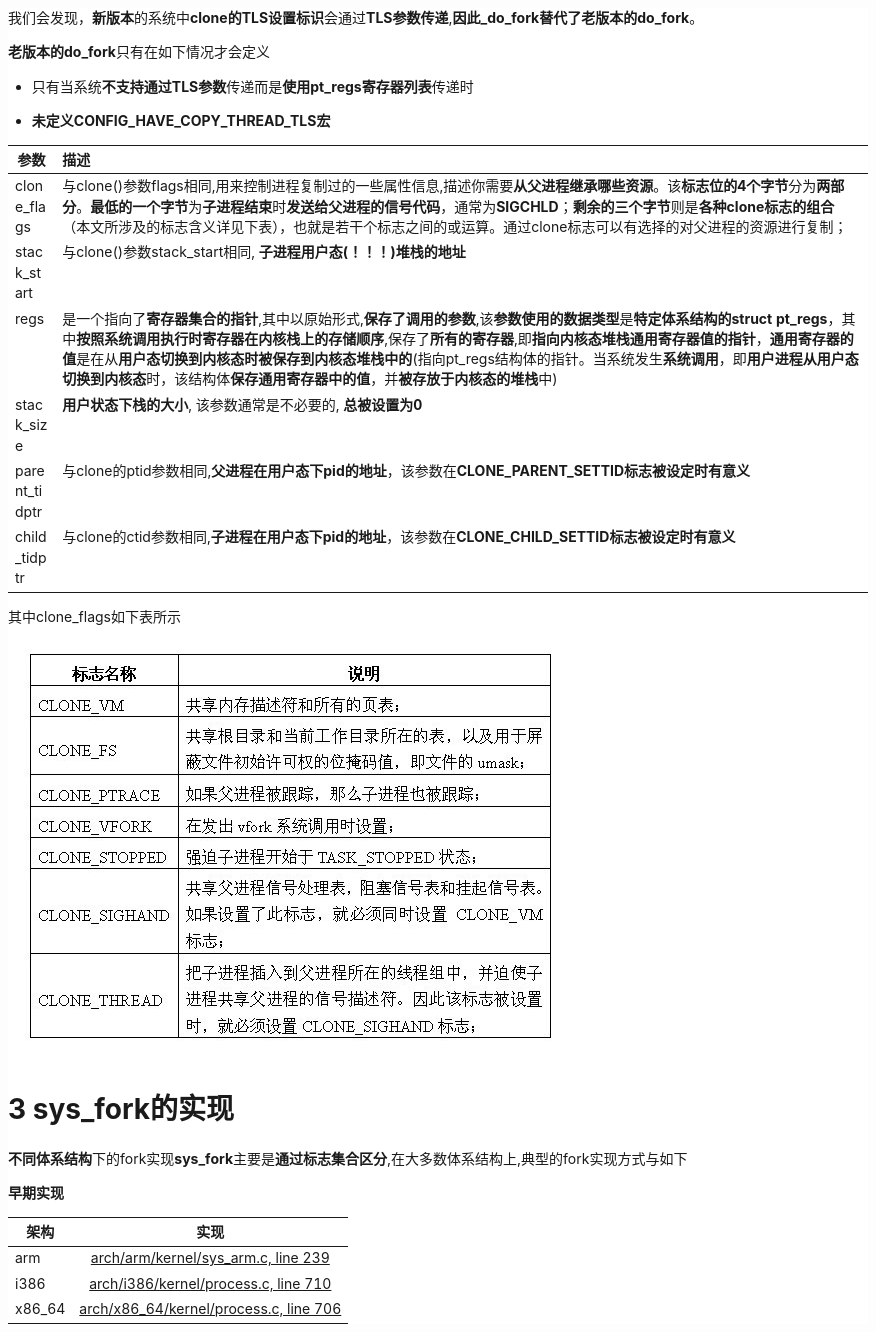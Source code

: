 我们会发现，**新版本**的系统中**clone的TLS设置标识**会通过**TLS参数传递**,**因此\_do\_fork替代了老版本的do\_fork**。

**老版本的do\_fork**只有在如下情况才会定义

- 只有当系统**不支持通过TLS参数**传递而是**使用pt\_regs寄存器列表**传递时

- **未定义CONFIG\_HAVE\_COPY\_THREAD\_TLS宏**

| 参数 | 描述 |
| ------------- |:-------------|
| clone\_flags | 与clone()参数flags相同,用来控制进程复制过的一些属性信息,描述你需要**从父进程继承哪些资源**。该**标志位的4个字节**分为**两部分**。**最低的一个字节**为**子进程结束**时**发送给父进程的信号代码**，通常为**SIGCHLD**；**剩余的三个字节**则是**各种clone标志的组合**（本文所涉及的标志含义详见下表），也就是若干个标志之间的或运算。通过clone标志可以有选择的对父进程的资源进行复制； |
| stack\_start | 与clone()参数stack\_start相同, **子进程用户态(！！！)堆栈的地址** |
| regs | 是一个指向了**寄存器集合的指针**,其中以原始形式,**保存了调用的参数**,该**参数使用的数据类型**是**特定体系结构的struct pt\_regs**，其中**按照系统调用执行时寄存器在内核栈上的存储顺序**,保存了**所有的寄存器**,即**指向内核态堆栈通用寄存器值的指针**，**通用寄存器的值**是在从**用户态切换到内核态时被保存到内核态堆栈中的**(指向pt\_regs结构体的指针。当系统发生**系统调用**，即**用户进程从用户态切换到内核态**时，该结构体**保存通用寄存器中的值**，并**被存放于内核态的堆栈**中) |
| stack\_size | **用户状态下栈的大小**, 该参数通常是不必要的, **总被设置为0** |
| parent\_tidptr | 与clone的ptid参数相同,**父进程在用户态下pid的地址**，该参数在**CLONE\_PARENT\_SETTID标志被设定时有意义** |
| child\_tidptr | 与clone的ctid参数相同,**子进程在用户态下pid的地址**，该参数在**CLONE\_CHILD\_SETTID标志被设定时有意义** |

其中clone\_flags如下表所示

![CLONE_FLAGS](./images/clone_flags.jpg)

# 3 sys\_fork的实现

**不同体系结构**下的fork实现**sys\_fork**主要是**通过标志集合区分**,在大多数体系结构上,典型的fork实现方式与如下

**早期实现**

| 架构 | 实现 |
| ------------- |:-------------:|
| arm | [arch/arm/kernel/sys\_arm.c, line 239](http://lxr.free-electrons.com/source/arch/arm/kernel/sys_arm.c?v=2.4.37#L239) |
| i386 | [arch/i386/kernel/process.c, line 710](http://lxr.free-electrons.com/source/arch/i386/kernel/process.c?v=2.4.37#L710) |
| x86\_64 | [arch/x86\_64/kernel/process.c, line 706](http://lxr.free-electrons.com/source/arch/x86_64/kernel/process.c?v=2.4.37#L706) |
